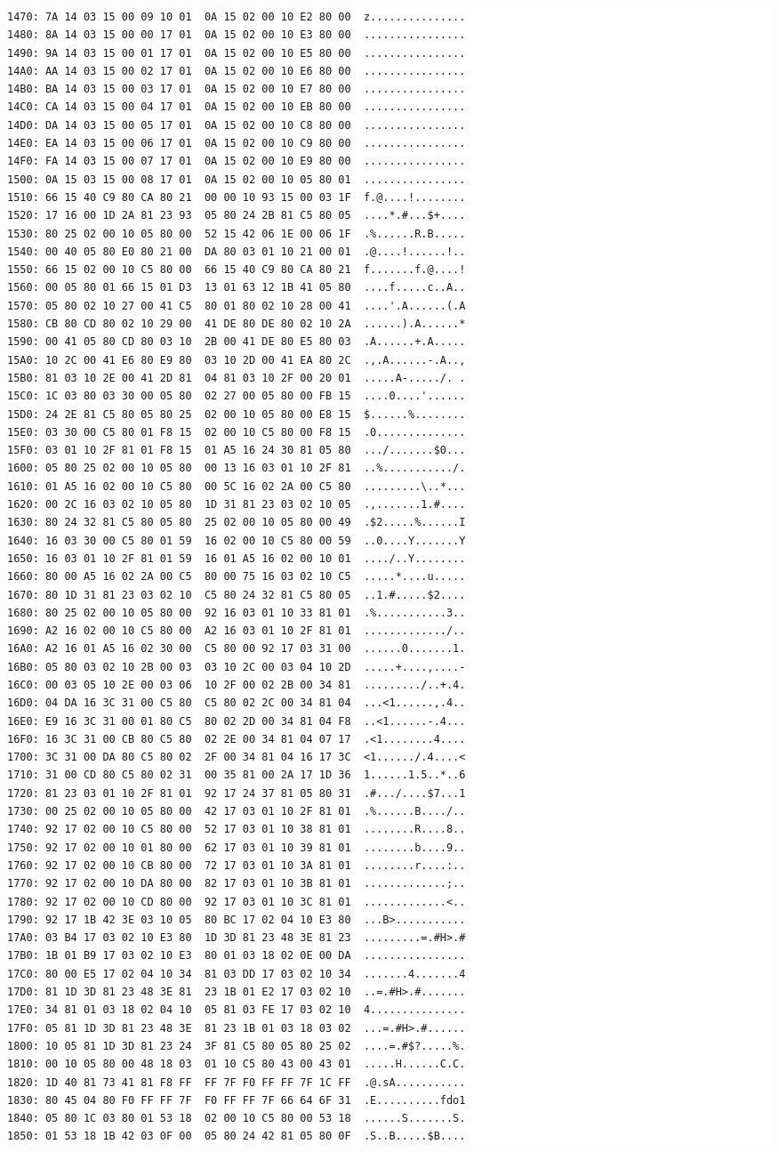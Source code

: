 ```
1470: 7A 14 03 15 00 09 10 01  0A 15 02 00 10 E2 80 00  z...............
1480: 8A 14 03 15 00 00 17 01  0A 15 02 00 10 E3 80 00  ................
1490: 9A 14 03 15 00 01 17 01  0A 15 02 00 10 E5 80 00  ................
14A0: AA 14 03 15 00 02 17 01  0A 15 02 00 10 E6 80 00  ................
14B0: BA 14 03 15 00 03 17 01  0A 15 02 00 10 E7 80 00  ................
14C0: CA 14 03 15 00 04 17 01  0A 15 02 00 10 EB 80 00  ................
14D0: DA 14 03 15 00 05 17 01  0A 15 02 00 10 C8 80 00  ................
14E0: EA 14 03 15 00 06 17 01  0A 15 02 00 10 C9 80 00  ................
14F0: FA 14 03 15 00 07 17 01  0A 15 02 00 10 E9 80 00  ................
1500: 0A 15 03 15 00 08 17 01  0A 15 02 00 10 05 80 01  ................
1510: 66 15 40 C9 80 CA 80 21  00 00 10 93 15 00 03 1F  f.@....!........
1520: 17 16 00 1D 2A 81 23 93  05 80 24 2B 81 C5 80 05  ....*.#...$+....
1530: 80 25 02 00 10 05 80 00  52 15 42 06 1E 00 06 1F  .%......R.B.....
1540: 00 40 05 80 E0 80 21 00  DA 80 03 01 10 21 00 01  .@....!......!..
1550: 66 15 02 00 10 C5 80 00  66 15 40 C9 80 CA 80 21  f.......f.@....!
1560: 00 05 80 01 66 15 01 D3  13 01 63 12 1B 41 05 80  ....f.....c..A..
1570: 05 80 02 10 27 00 41 C5  80 01 80 02 10 28 00 41  ....'.A......(.A
1580: CB 80 CD 80 02 10 29 00  41 DE 80 DE 80 02 10 2A  ......).A......*
1590: 00 41 05 80 CD 80 03 10  2B 00 41 DE 80 E5 80 03  .A......+.A.....
15A0: 10 2C 00 41 E6 80 E9 80  03 10 2D 00 41 EA 80 2C  .,.A......-.A..,
15B0: 81 03 10 2E 00 41 2D 81  04 81 03 10 2F 00 20 01  .....A-...../. .
15C0: 1C 03 80 03 30 00 05 80  02 27 00 05 80 00 FB 15  ....0....'......
15D0: 24 2E 81 C5 80 05 80 25  02 00 10 05 80 00 E8 15  $......%........
15E0: 03 30 00 C5 80 01 F8 15  02 00 10 C5 80 00 F8 15  .0..............
15F0: 03 01 10 2F 81 01 F8 15  01 A5 16 24 30 81 05 80  .../.......$0...
1600: 05 80 25 02 00 10 05 80  00 13 16 03 01 10 2F 81  ..%.........../.
1610: 01 A5 16 02 00 10 C5 80  00 5C 16 02 2A 00 C5 80  .........\..*...
1620: 00 2C 16 03 02 10 05 80  1D 31 81 23 03 02 10 05  .,.......1.#....
1630: 80 24 32 81 C5 80 05 80  25 02 00 10 05 80 00 49  .$2.....%......I
1640: 16 03 30 00 C5 80 01 59  16 02 00 10 C5 80 00 59  ..0....Y.......Y
1650: 16 03 01 10 2F 81 01 59  16 01 A5 16 02 00 10 01  ..../..Y........
1660: 80 00 A5 16 02 2A 00 C5  80 00 75 16 03 02 10 C5  .....*....u.....
1670: 80 1D 31 81 23 03 02 10  C5 80 24 32 81 C5 80 05  ..1.#.....$2....
1680: 80 25 02 00 10 05 80 00  92 16 03 01 10 33 81 01  .%...........3..
1690: A2 16 02 00 10 C5 80 00  A2 16 03 01 10 2F 81 01  ............./..
16A0: A2 16 01 A5 16 02 30 00  C5 80 00 92 17 03 31 00  ......0.......1.
16B0: 05 80 03 02 10 2B 00 03  03 10 2C 00 03 04 10 2D  .....+....,....-
16C0: 00 03 05 10 2E 00 03 06  10 2F 00 02 2B 00 34 81  ........./..+.4.
16D0: 04 DA 16 3C 31 00 C5 80  C5 80 02 2C 00 34 81 04  ...<1......,.4..
16E0: E9 16 3C 31 00 01 80 C5  80 02 2D 00 34 81 04 F8  ..<1......-.4...
16F0: 16 3C 31 00 CB 80 C5 80  02 2E 00 34 81 04 07 17  .<1........4....
1700: 3C 31 00 DA 80 C5 80 02  2F 00 34 81 04 16 17 3C  <1....../.4....<
1710: 31 00 CD 80 C5 80 02 31  00 35 81 00 2A 17 1D 36  1......1.5..*..6
1720: 81 23 03 01 10 2F 81 01  92 17 24 37 81 05 80 31  .#.../....$7...1
1730: 00 25 02 00 10 05 80 00  42 17 03 01 10 2F 81 01  .%......B..../..
1740: 92 17 02 00 10 C5 80 00  52 17 03 01 10 38 81 01  ........R....8..
1750: 92 17 02 00 10 01 80 00  62 17 03 01 10 39 81 01  ........b....9..
1760: 92 17 02 00 10 CB 80 00  72 17 03 01 10 3A 81 01  ........r....:..
1770: 92 17 02 00 10 DA 80 00  82 17 03 01 10 3B 81 01  .............;..
1780: 92 17 02 00 10 CD 80 00  92 17 03 01 10 3C 81 01  .............<..
1790: 92 17 1B 42 3E 03 10 05  80 BC 17 02 04 10 E3 80  ...B>...........
17A0: 03 B4 17 03 02 10 E3 80  1D 3D 81 23 48 3E 81 23  .........=.#H>.#
17B0: 1B 01 B9 17 03 02 10 E3  80 01 03 18 02 0E 00 DA  ................
17C0: 80 00 E5 17 02 04 10 34  81 03 DD 17 03 02 10 34  .......4.......4
17D0: 81 1D 3D 81 23 48 3E 81  23 1B 01 E2 17 03 02 10  ..=.#H>.#.......
17E0: 34 81 01 03 18 02 04 10  05 81 03 FE 17 03 02 10  4...............
17F0: 05 81 1D 3D 81 23 48 3E  81 23 1B 01 03 18 03 02  ...=.#H>.#......
1800: 10 05 81 1D 3D 81 23 24  3F 81 C5 80 05 80 25 02  ....=.#$?.....%.
1810: 00 10 05 80 00 48 18 03  01 10 C5 80 43 00 43 01  .....H......C.C.
1820: 1D 40 81 73 41 81 F8 FF  FF 7F F0 FF FF 7F 1C FF  .@.sA...........
1830: 80 45 04 80 F0 FF FF 7F  F0 FF FF 7F 66 64 6F 31  .E..........fdo1
1840: 05 80 1C 03 80 01 53 18  02 00 10 C5 80 00 53 18  ......S.......S.
1850: 01 53 18 1B 42 03 0F 00  05 80 24 42 81 05 80 0F  .S..B.....$B....
```